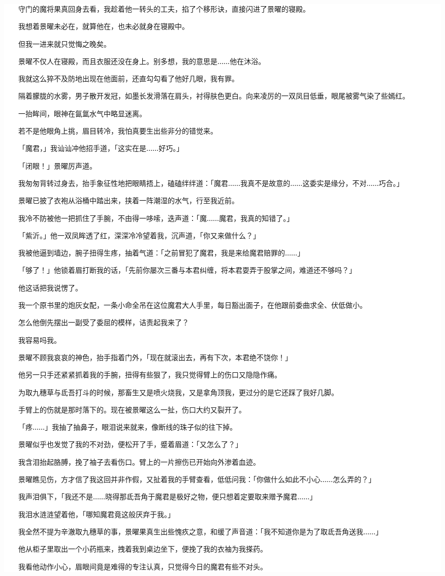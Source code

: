 &emsp;&emsp;守门的魔将果真回身去看，我趁着他一转头的工夫，掐了个移形诀，直接闪进了景曜的寝殿。  
  
&emsp;&emsp;我想着景曜未必在，就算他在，也未必就身在寝殿中。  
  
&emsp;&emsp;但我一进来就只觉悔之晚矣。  
  
&emsp;&emsp;景曜不仅人在寝殿，而且衣服还没在身上。别多想，我的意思是……他在沐浴。  
  
&emsp;&emsp;我就这么猝不及防地出现在他面前，还直勾勾看了他好几眼，我有罪。  
  
&emsp;&emsp;隔着朦胧的水雾，男子散开发冠，如墨长发滑落在肩头，衬得肤色更白。向来凌厉的一双凤目低垂，眼尾被雾气染了些嫣红。  
  
&emsp;&emsp;一抬眸间，眼神在氤氲水气中略显迷离。  
  
&emsp;&emsp;若不是他眼角上挑，眉目转冷，我怕真要生出些非分的错觉来。  
  
&emsp;&emsp;「魔君，」我讪讪冲他招手道，「这实在是……好巧。」  
  
&emsp;&emsp;「闭眼！」景曜厉声道。  
  
&emsp;&emsp;我匆匆背转过身去，抬手象征性地把眼睛捂上，磕磕绊绊道：「魔君……我真不是故意的……这委实是缘分，不对……巧合。」  
  
&emsp;&emsp;景曜已披了衣袍从浴桶中踏出来，挟着一阵潮湿的水气，行至我近前。  
  
&emsp;&emsp;我冷不防被他一把抓住了手腕，不由得一哆嗦，迭声道：「魔……魔君，我真的知错了。」  
  
&emsp;&emsp;「紫沂。」他一双凤眸透了红，深深冷冷望着我，沉声道，「你又来做什么？」  
  
&emsp;&emsp;我被他逼到墙边，腕子扭得生疼，抽着气道：「之前冒犯了魔君，我是来给魔君赔罪的……」  
  
&emsp;&emsp;「够了！」他锁着眉打断我的话，「先前你屡次三番与本君纠缠，将本君耍弄于股掌之间，难道还不够吗？」  
  
&emsp;&emsp;他这话把我说愣了。  
  
&emsp;&emsp;我一个原书里的炮灰女配，一条小命全吊在这位魔君大人手里，每日豁出面子，在他跟前委曲求全、伏低做小。  
  
&emsp;&emsp;怎么他倒先摆出一副受了委屈的模样，诘责起我来了？  
  
&emsp;&emsp;我容易吗我。  
  
&emsp;&emsp;景曜不顾我哀哀的神色，抬手指着门外，「现在就滚出去，再有下次，本君绝不饶你！」  
  
&emsp;&emsp;他另一只手还紧紧抓着我的手腕，扭得有些狠了，我只觉得臂上的伤口又隐隐作痛。  
  
&emsp;&emsp;为取九穗草与氐吾打斗的时候，那畜生又是喷火烧我，又是拿角顶我，更过分的是它还踩了我好几脚。  
  
&emsp;&emsp;手臂上的伤就是那时落下的。现在被景曜这么一扯，伤口大约又裂开了。  
  
&emsp;&emsp;「疼……」我抽了抽鼻子，眼泪说来就来，像断线的珠子似的往下掉。  
  
&emsp;&emsp;景曜似乎也发觉了我的不对劲，便松开了手，蹙着眉道：「又怎么了？」  
  
&emsp;&emsp;我含泪抬起胳膊，挽了袖子去看伤口。臂上的一片擦伤已开始向外渗着血迹。  
  
&emsp;&emsp;景曜瞧见伤，方才信了我这回并非作假，又扯着我的手臂查看，低低问我：「你做什么如此不小心……怎么弄的？」  
  
&emsp;&emsp;我声泪俱下，「我还不是……晓得那氐吾角于魔君是极好之物，便只想着定要取来赠予魔君……」  
  
&emsp;&emsp;我泪水涟涟望着他，「哪知魔君竟这般厌弃于我。」  
  
&emsp;&emsp;我全然不提为辛澈取九穗草的事，景曜果真生出些愧疚之意，和缓了声音道：「我不知道你是为了取氐吾角送我……」  
  
&emsp;&emsp;他从柜子里取出一个小药瓶来，拽着我到桌边坐下，便挽了我的衣袖为我搽药。  
  
&emsp;&emsp;我看他动作小心，眉眼间竟是难得的专注认真，只觉得今日的魔君有些不对头。  
  